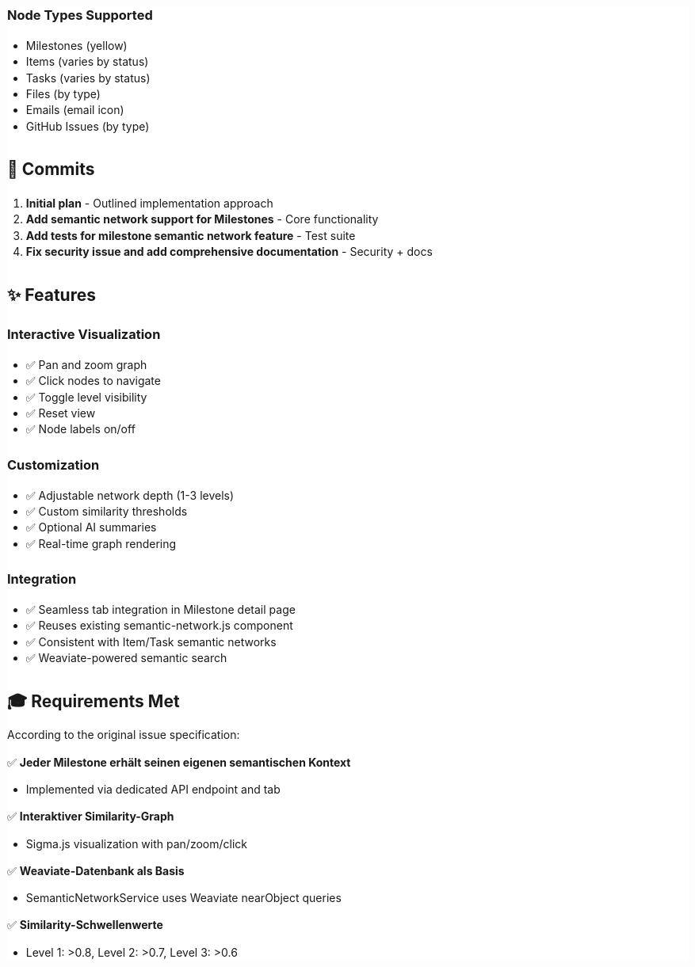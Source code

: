 ### Node Types Supported
- Milestones (yellow)
- Items (varies by status)
- Tasks (varies by status)
- Files (by type)
- Emails (email icon)
- GitHub Issues (by type)

## 📝 Commits

1. **Initial plan** - Outlined implementation approach
2. **Add semantic network support for Milestones** - Core functionality
3. **Add tests for milestone semantic network feature** - Test suite
4. **Fix security issue and add comprehensive documentation** - Security + docs

## ✨ Features

### Interactive Visualization
- ✅ Pan and zoom graph
- ✅ Click nodes to navigate
- ✅ Toggle level visibility
- ✅ Reset view
- ✅ Node labels on/off

### Customization
- ✅ Adjustable network depth (1-3 levels)
- ✅ Custom similarity thresholds
- ✅ Optional AI summaries
- ✅ Real-time graph rendering

### Integration
- ✅ Seamless tab integration in Milestone detail page
- ✅ Reuses existing semantic-network.js component
- ✅ Consistent with Item/Task semantic networks
- ✅ Weaviate-powered semantic search

## 🎓 Requirements Met

According to the original issue specification:

✅ **Jeder Milestone erhält seinen eigenen semantischen Kontext**
- Implemented via dedicated API endpoint and tab

✅ **Interaktiver Similarity-Graph**
- Sigma.js visualization with pan/zoom/click

✅ **Weaviate-Datenbank als Basis**
- SemanticNetworkService uses Weaviate nearObject queries

✅ **Similarity-Schwellenwerte**
- Level 1: >0.8, Level 2: >0.7, Level 3: >0.6
